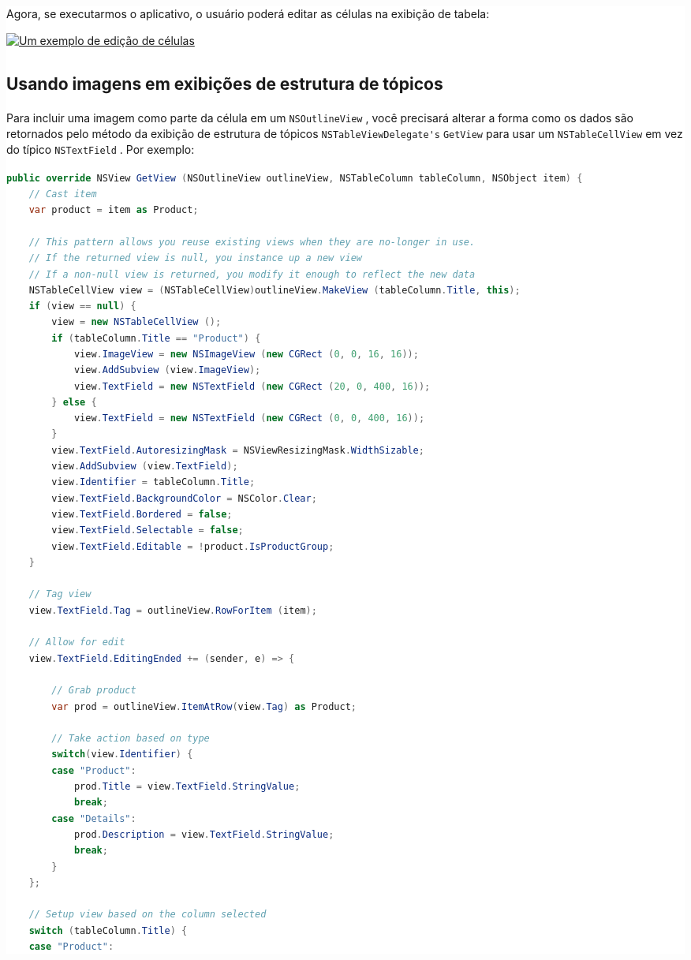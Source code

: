Agora, se executarmos o aplicativo, o usuário poderá editar as células na exibição de tabela:

[![Um exemplo de edição de células](outline-view-images/editing01.png)](outline-view-images/editing01.png#lightbox)

<a name="Using_Images_in_Outline_Views"></a>

## <a name="using-images-in-outline-views"></a>Usando imagens em exibições de estrutura de tópicos

Para incluir uma imagem como parte da célula em um `NSOutlineView` , você precisará alterar a forma como os dados são retornados pelo método da exibição de estrutura de tópicos `NSTableViewDelegate's` `GetView` para usar um `NSTableCellView` em vez do típico `NSTextField` . Por exemplo:

```csharp
public override NSView GetView (NSOutlineView outlineView, NSTableColumn tableColumn, NSObject item) {
    // Cast item
    var product = item as Product;

    // This pattern allows you reuse existing views when they are no-longer in use.
    // If the returned view is null, you instance up a new view
    // If a non-null view is returned, you modify it enough to reflect the new data
    NSTableCellView view = (NSTableCellView)outlineView.MakeView (tableColumn.Title, this);
    if (view == null) {
        view = new NSTableCellView ();
        if (tableColumn.Title == "Product") {
            view.ImageView = new NSImageView (new CGRect (0, 0, 16, 16));
            view.AddSubview (view.ImageView);
            view.TextField = new NSTextField (new CGRect (20, 0, 400, 16));
        } else {
            view.TextField = new NSTextField (new CGRect (0, 0, 400, 16));
        }
        view.TextField.AutoresizingMask = NSViewResizingMask.WidthSizable;
        view.AddSubview (view.TextField);
        view.Identifier = tableColumn.Title;
        view.TextField.BackgroundColor = NSColor.Clear;
        view.TextField.Bordered = false;
        view.TextField.Selectable = false;
        view.TextField.Editable = !product.IsProductGroup;
    }

    // Tag view
    view.TextField.Tag = outlineView.RowForItem (item);

    // Allow for edit
    view.TextField.EditingEnded += (sender, e) => {

        // Grab product
        var prod = outlineView.ItemAtRow(view.Tag) as Product;

        // Take action based on type
        switch(view.Identifier) {
        case "Product":
            prod.Title = view.TextField.StringValue;
            break;
        case "Details":
            prod.Description = view.TextField.StringValue;
            break;
        }
    };

    // Setup view based on the column selected
    switch (tableColumn.Title) {
    case "Product":
```